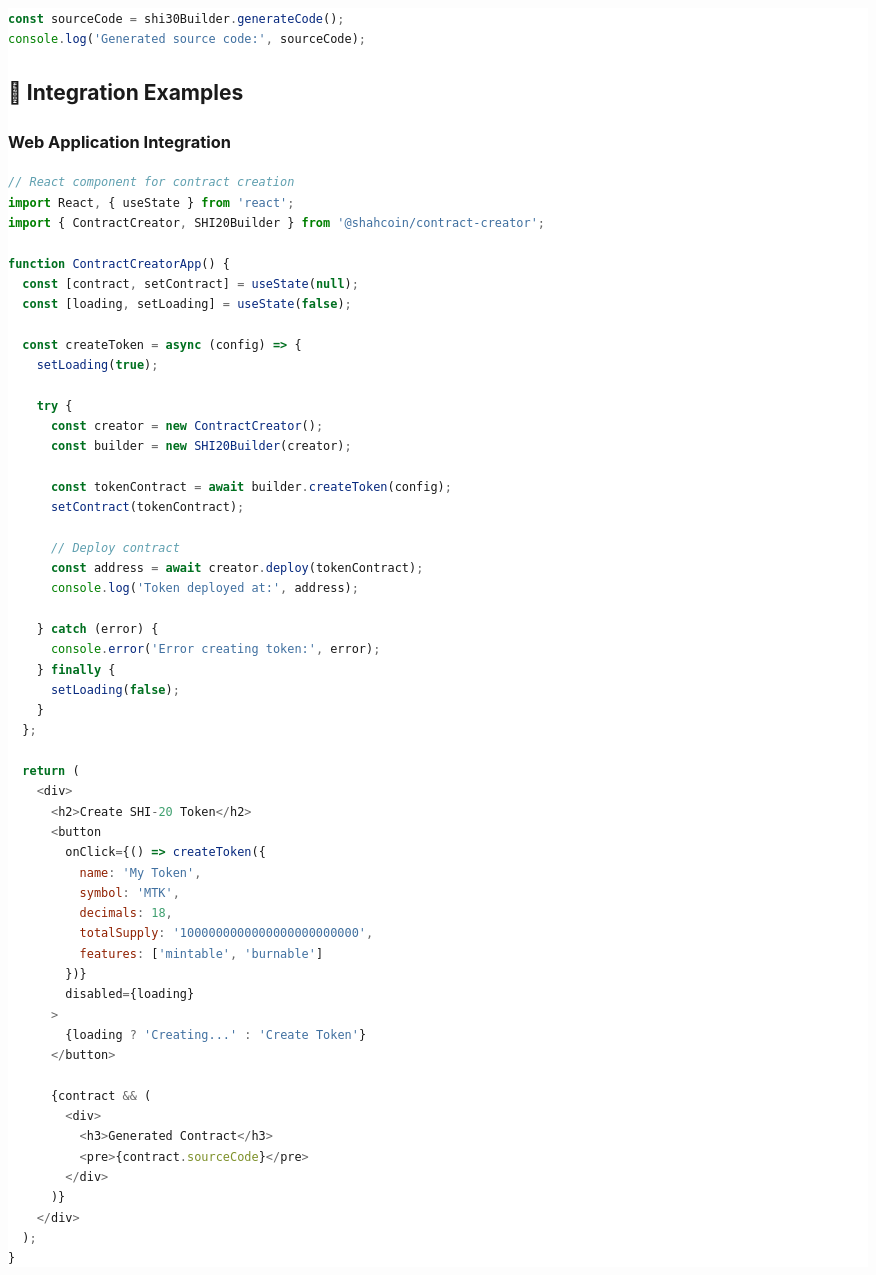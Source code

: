 ```javascript
const sourceCode = shi30Builder.generateCode();
console.log('Generated source code:', sourceCode);
```

## 🔌 Integration Examples

### Web Application Integration

```javascript
// React component for contract creation
import React, { useState } from 'react';
import { ContractCreator, SHI20Builder } from '@shahcoin/contract-creator';

function ContractCreatorApp() {
  const [contract, setContract] = useState(null);
  const [loading, setLoading] = useState(false);

  const createToken = async (config) => {
    setLoading(true);
    
    try {
      const creator = new ContractCreator();
      const builder = new SHI20Builder(creator);
      
      const tokenContract = await builder.createToken(config);
      setContract(tokenContract);
      
      // Deploy contract
      const address = await creator.deploy(tokenContract);
      console.log('Token deployed at:', address);
      
    } catch (error) {
      console.error('Error creating token:', error);
    } finally {
      setLoading(false);
    }
  };

  return (
    <div>
      <h2>Create SHI-20 Token</h2>
      <button 
        onClick={() => createToken({
          name: 'My Token',
          symbol: 'MTK',
          decimals: 18,
          totalSupply: '1000000000000000000000000',
          features: ['mintable', 'burnable']
        })}
        disabled={loading}
      >
        {loading ? 'Creating...' : 'Create Token'}
      </button>
      
      {contract && (
        <div>
          <h3>Generated Contract</h3>
          <pre>{contract.sourceCode}</pre>
        </div>
      )}
    </div>
  );
}
```